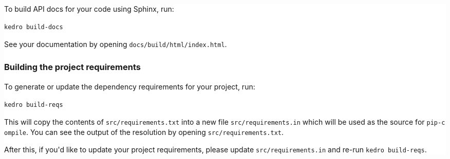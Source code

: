 To build API docs for your code using Sphinx, run:

``` shell
kedro build-docs
```

See your documentation by opening `docs/build/html/index.html`.

### Building the project requirements

To generate or update the dependency requirements for your project, run:

``` shell
kedro build-reqs
```

This will copy the contents of `src/requirements.txt` into a new file `src/requirements.in` which will be used as the source for `pip-compile`. You can see the output of the resolution by opening `src/requirements.txt`.

After this, if you'd like to update your project requirements, please update `src/requirements.in` and re-run `kedro build-reqs`.
